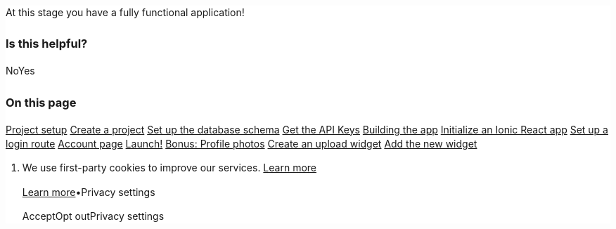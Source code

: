 At this stage you have a fully functional application!

### Is this helpful?

NoYes

### On this page

[Project setup](https://supabase.com/docs/guides/getting-started/tutorials/with-ionic-react#project-setup) [Create a project](https://supabase.com/docs/guides/getting-started/tutorials/with-ionic-react#create-a-project) [Set up the database schema](https://supabase.com/docs/guides/getting-started/tutorials/with-ionic-react#set-up-the-database-schema) [Get the API Keys](https://supabase.com/docs/guides/getting-started/tutorials/with-ionic-react#get-the-api-keys) [Building the app](https://supabase.com/docs/guides/getting-started/tutorials/with-ionic-react#building-the-app) [Initialize an Ionic React app](https://supabase.com/docs/guides/getting-started/tutorials/with-ionic-react#initialize-an-ionic-react-app) [Set up a login route](https://supabase.com/docs/guides/getting-started/tutorials/with-ionic-react#set-up-a-login-route) [Account page](https://supabase.com/docs/guides/getting-started/tutorials/with-ionic-react#account-page) [Launch!](https://supabase.com/docs/guides/getting-started/tutorials/with-ionic-react#launch) [Bonus: Profile photos](https://supabase.com/docs/guides/getting-started/tutorials/with-ionic-react#bonus-profile-photos) [Create an upload widget](https://supabase.com/docs/guides/getting-started/tutorials/with-ionic-react#create-an-upload-widget) [Add the new widget](https://supabase.com/docs/guides/getting-started/tutorials/with-ionic-react#add-the-new-widget)

1. We use first-party cookies to improve our services. [Learn more](https://supabase.com/privacy#8-cookies-and-similar-technologies-used-on-our-european-services)



   [Learn more](https://supabase.com/privacy#8-cookies-and-similar-technologies-used-on-our-european-services)•Privacy settings





   AcceptOpt outPrivacy settings